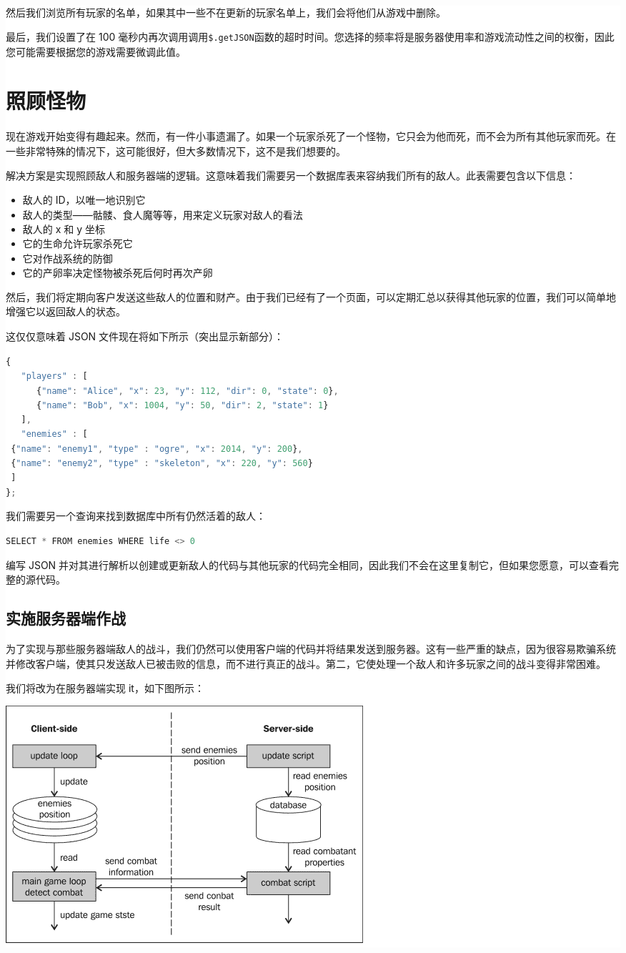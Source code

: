 然后我们浏览所有玩家的名单，如果其中一些不在更新的玩家名单上，我们会将他们从游戏中删除。

最后，我们设置了在 100 毫秒内再次调用调用`$.getJSON`函数的超时时间。您选择的频率将是服务器使用率和游戏流动性之间的权衡，因此您可能需要根据您的游戏需要微调此值。

# 照顾怪物

现在游戏开始变得有趣起来。然而，有一件小事遗漏了。如果一个玩家杀死了一个怪物，它只会为他而死，而不会为所有其他玩家而死。在一些非常特殊的情况下，这可能很好，但大多数情况下，这不是我们想要的。

解决方案是实现照顾敌人和服务器端的逻辑。这意味着我们需要另一个数据库表来容纳我们所有的敌人。此表需要包含以下信息：

*   敌人的 ID，以唯一地识别它
*   敌人的类型——骷髅、食人魔等等，用来定义玩家对敌人的看法
*   敌人的 x 和 y 坐标
*   它的生命允许玩家杀死它
*   它对作战系统的防御
*   它的产卵率决定怪物被杀死后何时再次产卵

然后，我们将定期向客户发送这些敌人的位置和财产。由于我们已经有了一个页面，可以定期汇总以获得其他玩家的位置，我们可以简单地增强它以返回敌人的状态。

这仅仅意味着 JSON 文件现在将如下所示（突出显示新部分）：

```js
{ 
   "players" : [
      {"name": "Alice", "x": 23, "y": 112, "dir": 0, "state": 0},
      {"name": "Bob", "x": 1004, "y": 50, "dir": 2, "state": 1}
   ],
   "enemies" : [
 {"name": "enemy1", "type" : "ogre", "x": 2014, "y": 200},
 {"name": "enemy2", "type" : "skeleton", "x": 220, "y": 560}
 ]
};
```

我们需要另一个查询来找到数据库中所有仍然活着的敌人：

```js
SELECT * FROM enemies WHERE life <> 0
```

编写 JSON 并对其进行解析以创建或更新敌人的代码与其他玩家的代码完全相同，因此我们不会在这里复制它，但如果您愿意，可以查看完整的源代码。

## 实施服务器端作战

为了实现与那些服务器端敌人的战斗，我们仍然可以使用客户端的代码并将结果发送到服务器。这有一些严重的缺点，因为很容易欺骗系统并修改客户端，使其只发送敌人已被击败的信息，而不进行真正的战斗。第二，它使处理一个敌人和许多玩家之间的战斗变得非常困难。

我们将改为在服务器端实现 it，如下图所示：

![Implementing server-side combat](img/5060OT_07_04.jpg)
